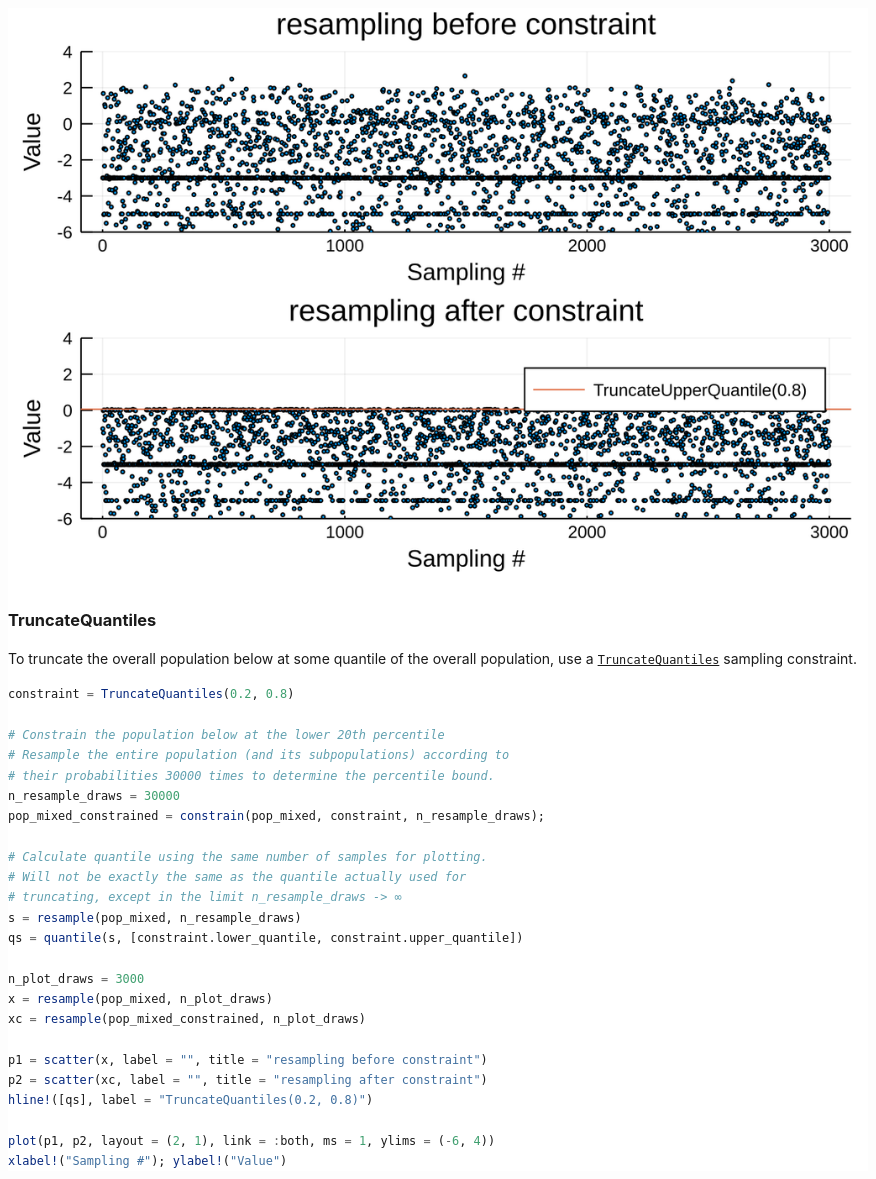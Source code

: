![](figs/constraining_complex_population_truncateupperquantile.svg)

### TruncateQuantiles

To truncate the overall population below at some quantile of 
the overall population, use a
[`TruncateQuantiles`](@ref) sampling constraint.

```julia
constraint = TruncateQuantiles(0.2, 0.8)

# Constrain the population below at the lower 20th percentile
# Resample the entire population (and its subpopulations) according to 
# their probabilities 30000 times to determine the percentile bound.
n_resample_draws = 30000
pop_mixed_constrained = constrain(pop_mixed, constraint, n_resample_draws);

# Calculate quantile using the same number of samples for plotting.
# Will not be exactly the same as the quantile actually used for 
# truncating, except in the limit n_resample_draws -> ∞
s = resample(pop_mixed, n_resample_draws)
qs = quantile(s, [constraint.lower_quantile, constraint.upper_quantile])

n_plot_draws = 3000
x = resample(pop_mixed, n_plot_draws)
xc = resample(pop_mixed_constrained, n_plot_draws)

p1 = scatter(x, label = "", title = "resampling before constraint")
p2 = scatter(xc, label = "", title = "resampling after constraint")
hline!([qs], label = "TruncateQuantiles(0.2, 0.8)")

plot(p1, p2, layout = (2, 1), link = :both, ms = 1, ylims = (-6, 4))
xlabel!("Sampling #"); ylabel!("Value")
```
